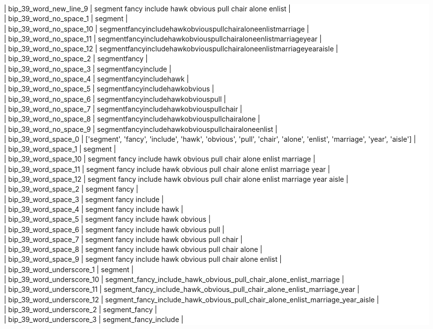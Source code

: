 | bip_39_word_new_line_9 | segment
fancy
include
hawk
obvious
pull
chair
alone
enlist |  
| bip_39_word_no_space_1 | segment |  
| bip_39_word_no_space_10 | segmentfancyincludehawkobviouspullchairaloneenlistmarriage |  
| bip_39_word_no_space_11 | segmentfancyincludehawkobviouspullchairaloneenlistmarriageyear |  
| bip_39_word_no_space_12 | segmentfancyincludehawkobviouspullchairaloneenlistmarriageyearaisle |  
| bip_39_word_no_space_2 | segmentfancy |  
| bip_39_word_no_space_3 | segmentfancyinclude |  
| bip_39_word_no_space_4 | segmentfancyincludehawk |  
| bip_39_word_no_space_5 | segmentfancyincludehawkobvious |  
| bip_39_word_no_space_6 | segmentfancyincludehawkobviouspull |  
| bip_39_word_no_space_7 | segmentfancyincludehawkobviouspullchair |  
| bip_39_word_no_space_8 | segmentfancyincludehawkobviouspullchairalone |  
| bip_39_word_no_space_9 | segmentfancyincludehawkobviouspullchairaloneenlist |  
| bip_39_word_space_0 | ['segment', 'fancy', 'include', 'hawk', 'obvious', 'pull', 'chair', 'alone', 'enlist', 'marriage', 'year', 'aisle'] |  
| bip_39_word_space_1 | segment |  
| bip_39_word_space_10 | segment fancy include hawk obvious pull chair alone enlist marriage |  
| bip_39_word_space_11 | segment fancy include hawk obvious pull chair alone enlist marriage year |  
| bip_39_word_space_12 | segment fancy include hawk obvious pull chair alone enlist marriage year aisle |  
| bip_39_word_space_2 | segment fancy |  
| bip_39_word_space_3 | segment fancy include |  
| bip_39_word_space_4 | segment fancy include hawk |  
| bip_39_word_space_5 | segment fancy include hawk obvious |  
| bip_39_word_space_6 | segment fancy include hawk obvious pull |  
| bip_39_word_space_7 | segment fancy include hawk obvious pull chair |  
| bip_39_word_space_8 | segment fancy include hawk obvious pull chair alone |  
| bip_39_word_space_9 | segment fancy include hawk obvious pull chair alone enlist |  
| bip_39_word_underscore_1 | segment |  
| bip_39_word_underscore_10 | segment_fancy_include_hawk_obvious_pull_chair_alone_enlist_marriage |  
| bip_39_word_underscore_11 | segment_fancy_include_hawk_obvious_pull_chair_alone_enlist_marriage_year |  
| bip_39_word_underscore_12 | segment_fancy_include_hawk_obvious_pull_chair_alone_enlist_marriage_year_aisle |  
| bip_39_word_underscore_2 | segment_fancy |  
| bip_39_word_underscore_3 | segment_fancy_include |  